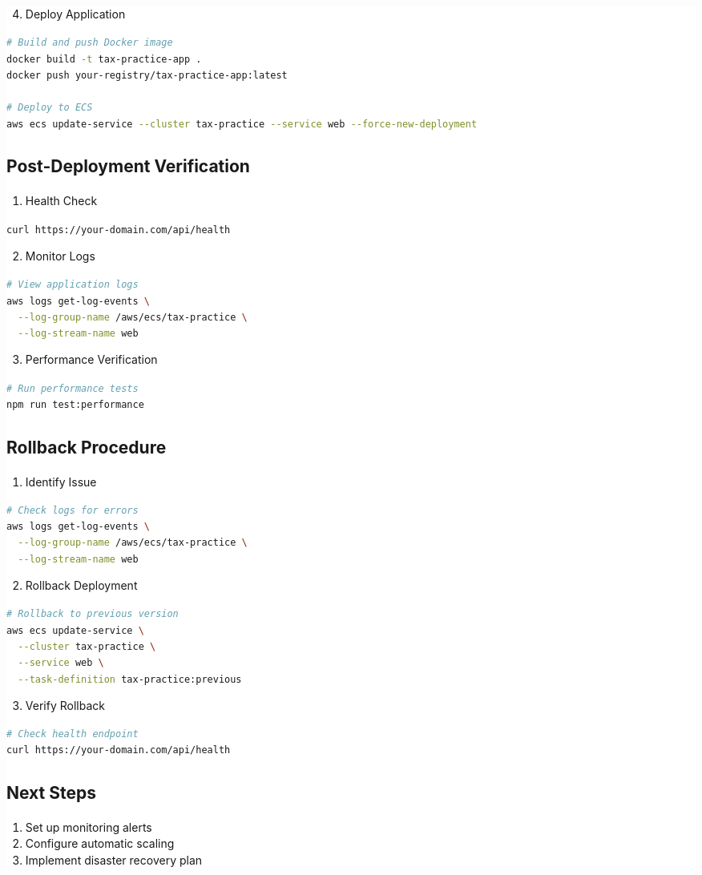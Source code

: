 4. Deploy Application
```bash
# Build and push Docker image
docker build -t tax-practice-app .
docker push your-registry/tax-practice-app:latest

# Deploy to ECS
aws ecs update-service --cluster tax-practice --service web --force-new-deployment
```

## Post-Deployment Verification

1. Health Check
```bash
curl https://your-domain.com/api/health
```

2. Monitor Logs
```bash
# View application logs
aws logs get-log-events \
  --log-group-name /aws/ecs/tax-practice \
  --log-stream-name web
```

3. Performance Verification
```bash
# Run performance tests
npm run test:performance
```

## Rollback Procedure

1. Identify Issue
```bash
# Check logs for errors
aws logs get-log-events \
  --log-group-name /aws/ecs/tax-practice \
  --log-stream-name web
```

2. Rollback Deployment
```bash
# Rollback to previous version
aws ecs update-service \
  --cluster tax-practice \
  --service web \
  --task-definition tax-practice:previous
```

3. Verify Rollback
```bash
# Check health endpoint
curl https://your-domain.com/api/health
```

## Next Steps
1. Set up monitoring alerts
2. Configure automatic scaling
3. Implement disaster recovery plan